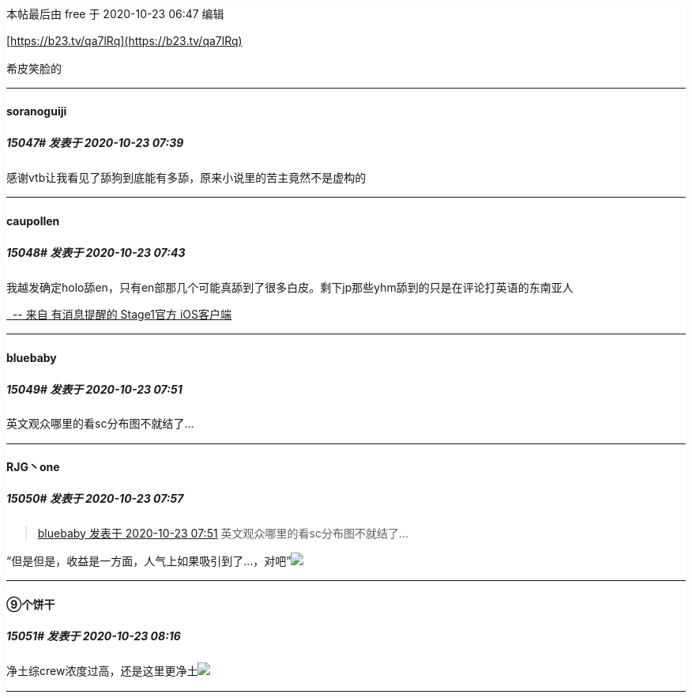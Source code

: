 
 本帖最后由 free 于 2020-10-23 06:47 编辑 

[https://b23.tv/qa7lRq](https://b23.tv/qa7lRq)

希皮笑脸的


*****

####  soranoguiji  
##### 15047#       发表于 2020-10-23 07:39


感谢vtb让我看见了舔狗到底能有多舔，原来小说里的苦主竟然不是虚构的


*****

####  caupollen  
##### 15048#       发表于 2020-10-23 07:43


我越发确定holo舔en，只有en部那几个可能真舔到了很多白皮。剩下jp那些yhm舔到的只是在评论打英语的东南亚人

[  -- 来自 有消息提醒的 Stage1官方 iOS客户端](https://itunes.apple.com/fi/app/saraba1st/id1221237470?mt=8)


*****

####  bluebaby  
##### 15049#       发表于 2020-10-23 07:51


英文观众哪里的看sc分布图不就结了…


*****

####  RJG丶one  
##### 15050#       发表于 2020-10-23 07:57


<blockquote><a href="httphttps://bbs.saraba1st.com/2b/forum.php?mod=redirect&amp;goto=findpost&amp;pid=49136021&amp;ptid=1963466" target="_blank">bluebaby 发表于 2020-10-23 07:51</a>
英文观众哪里的看sc分布图不就结了…</blockquote>
“但是但是，收益是一方面，人气上如果吸引到了…，对吧”<img src="https://static.saraba1st.com/image/smiley/face2017/037.png" referrerpolicy="no-referrer">


*****

####  ⑨个饼干  
##### 15051#       发表于 2020-10-23 08:16


净土综crew浓度过高，还是这里更净土<img src="https://static.saraba1st.com/image/smiley/face2017/067.png" referrerpolicy="no-referrer">


*****
